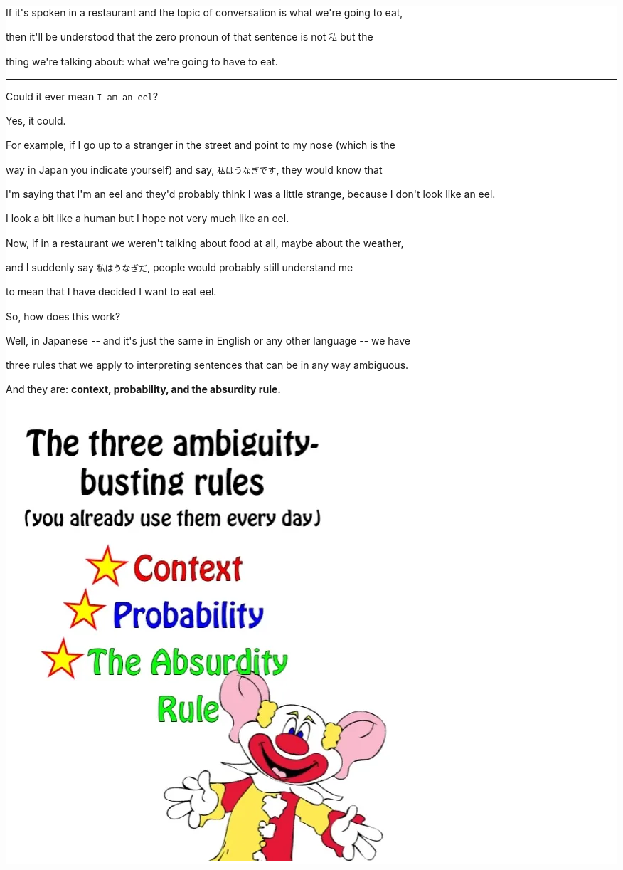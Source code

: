 If it's spoken in a restaurant and the topic of conversation is what we're going to eat,

then it'll be understood that the zero pronoun of that sentence is not <code>私</code> but the

thing we're talking about: what we're going to have to eat.

---

Could it ever mean <code>I am an eel</code>?

Yes, it could.

For example, if I go up to a stranger in the street and point to my nose (which is the

way in Japan you indicate yourself) and say, <code>私はうなぎです</code>, they would know that

I'm saying that I'm an eel and they'd probably think I was a little strange, because I don't look like an eel.

I look a bit like a human but I hope not very much like an eel.

Now, if in a restaurant we weren't talking about food at all, maybe about the weather,

and I suddenly say <code>私はうなぎだ</code>, people would probably still understand me

to mean that I have decided I want to eat eel.

So, how does this work?

Well, in Japanese -- and it's just the same in English or any other language -- we have

three rules that we apply to interpreting sentences that can be in any way ambiguous.

And they are: **context, probability, and the absurdity rule.**

![](media/image457.webp)
